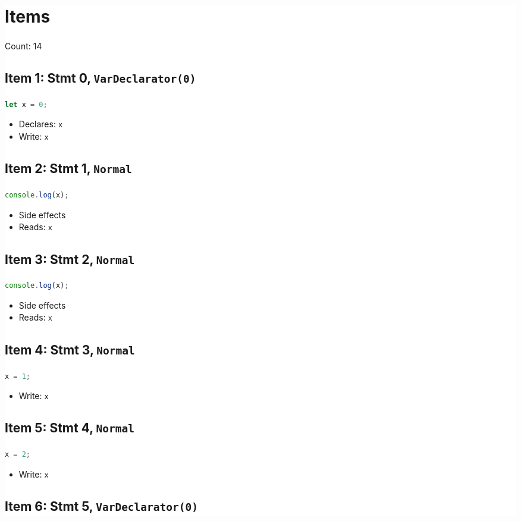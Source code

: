 # Items

Count: 14

## Item 1: Stmt 0, `VarDeclarator(0)`

```js
let x = 0;

```

- Declares: `x`
- Write: `x`

## Item 2: Stmt 1, `Normal`

```js
console.log(x);

```

- Side effects
- Reads: `x`

## Item 3: Stmt 2, `Normal`

```js
console.log(x);

```

- Side effects
- Reads: `x`

## Item 4: Stmt 3, `Normal`

```js
x = 1;

```

- Write: `x`

## Item 5: Stmt 4, `Normal`

```js
x = 2;

```

- Write: `x`

## Item 6: Stmt 5, `VarDeclarator(0)`
